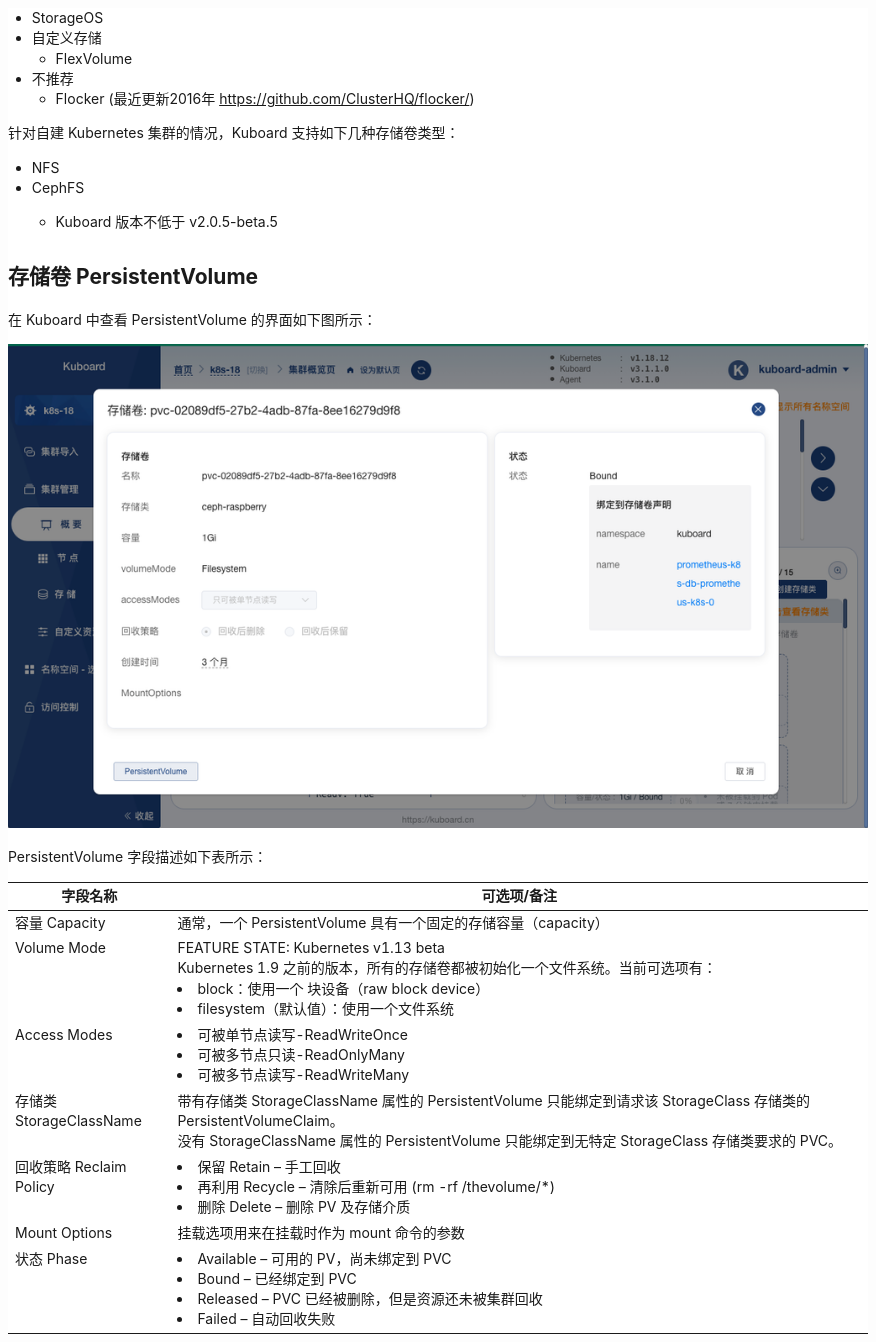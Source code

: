   * StorageOS
* 自定义存储
  * FlexVolume
* 不推荐
  * Flocker (最近更新2016年 https://github.com/ClusterHQ/flocker/)

针对自建 Kubernetes 集群的情况，Kuboard 支持如下几种存储卷类型：
  * NFS <Badge text="Kuboard 已支持" type="success"/>
  * CephFS <Badge text="Kuboard 已支持" type="success"/>
    * Kuboard 版本不低于 v2.0.5-beta.5

## 存储卷 PersistentVolume

在 Kuboard 中查看 PersistentVolume 的界面如下图所示：

![Kubernetes教程：存储卷PersistentVolume-在Kuboard中查看](./pv.assets/image-20210404180415333.png)


PersistentVolume 字段描述如下表所示：

| 字段名称                | 可选项/备注                                                  |
| ----------------------- | ------------------------------------------------------------ |
| 容量 Capacity           | 通常，一个 PersistentVolume 具有一个固定的存储容量（capacity） |
| Volume Mode             | FEATURE STATE: Kubernetes v1.13 beta<br />Kubernetes 1.9 之前的版本，所有的存储卷都被初始化一个文件系统。当前可选项有：<li>block：使用一个 块设备（raw block device） </li><li>filesystem（默认值）：使用一个文件系统</li> |
| Access Modes            | <li>可被单节点读写-ReadWriteOnce </li><li>可被多节点只读-ReadOnlyMany </li><li>可被多节点读写-ReadWriteMany</li> |
| 存储类 StorageClassName | 带有存储类 StorageClassName 属性的 PersistentVolume 只能绑定到请求该 StorageClass 存储类的 PersistentVolumeClaim。<br />没有 StorageClassName 属性的 PersistentVolume 只能绑定到无特定 StorageClass 存储类要求的 PVC。 |
| 回收策略 Reclaim Policy | <li>保留 Retain – 手工回收 </li><li>再利用 Recycle – 清除后重新可用 (rm -rf /thevolume/*) </li><li>删除 Delete – 删除 PV 及存储介质</li> |
| Mount Options           | 挂载选项用来在挂载时作为 mount 命令的参数                    |
| 状态 Phase              | <li>Available – 可用的 PV，尚未绑定到 PVC</li><li>Bound – 已经绑定到 PVC</li><li>Released – PVC 已经被删除，但是资源还未被集群回收</li><li>Failed – 自动回收失败</li> |
